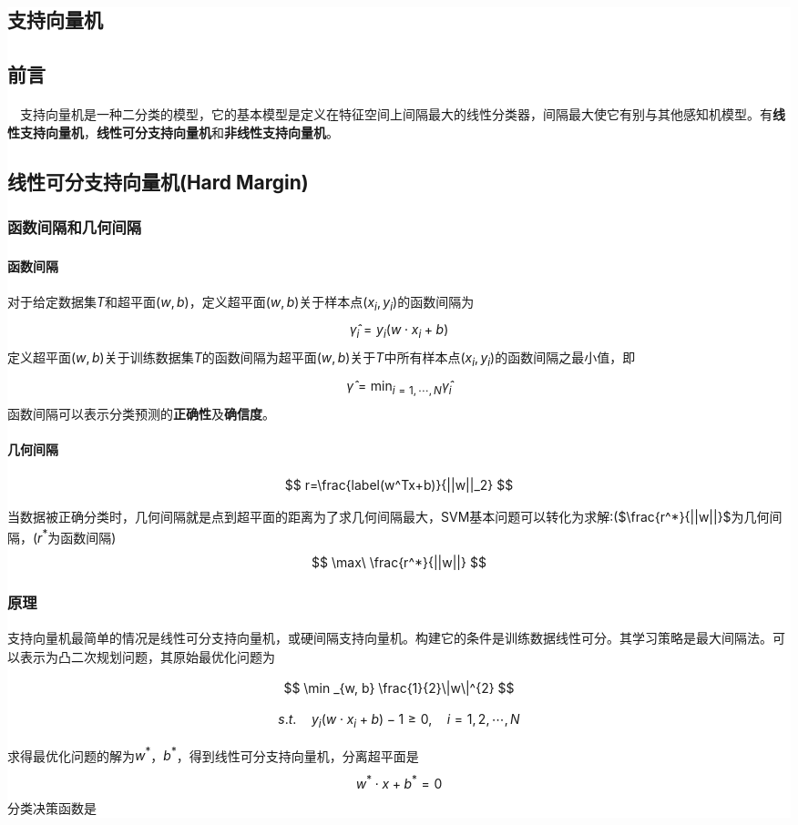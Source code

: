 ## 支持向量机

## 前言

​	　支持向量机是一种二分类的模型，它的基本模型是定义在特征空间上间隔最大的线性分类器，间隔最大使它有别与其他感知机模型。有**线性支持向量机**，**线性可分支持向量机**和**非线性支持向量机**。

##  线性可分支持向量机(Hard Margin)

###  函数间隔和几何间隔

#### 函数间隔

对于给定数据集$T$和超平面$(w,b)$，定义超平面$(w,b)$关于样本点$(x_i,y_i)$的函数间隔为
$$
\hat \gamma_i=y_i(w\cdot x_i+b)
$$
定义超平面$(w,b)$关于训练数据集$T$的函数间隔为超平面$(w,b)$关于$T$中所有样本点$(x_i,y_i)$的函数间隔之最小值，即
$$
\hat \gamma=\min_{i=1,\cdots,N}\hat\gamma_i
$$
函数间隔可以表示分类预测的**正确性**及**确信度**。

#### 几何间隔

$$
r=\frac{label(w^Tx+b)}{||w||_2}
$$

当数据被正确分类时，几何间隔就是点到超平面的距离为了求几何间隔最大，SVM基本问题可以转化为求解:($\frac{r^*}{||w||}$为几何间隔，(${r^*}$为函数间隔)
$$
\max\ \frac{r^*}{||w||}
$$

### 原理

支持向量机最简单的情况是线性可分支持向量机，或硬间隔支持向量机。构建它的条件是训练数据线性可分。其学习策略是最大间隔法。可以表示为凸二次规划问题，其原始最优化问题为

$$
\min _{w, b} \frac{1}{2}\|w\|^{2}
$$

$$
s.t. \quad y_{i}\left(w \cdot x_{i}+b\right)-1 \geqslant 0, \quad i=1,2, \cdots, N
$$

求得最优化问题的解为$w^*$，$b^*$，得到线性可分支持向量机，分离超平面是
$$
w^{*} \cdot x+b^{*}=0
$$
分类决策函数是
